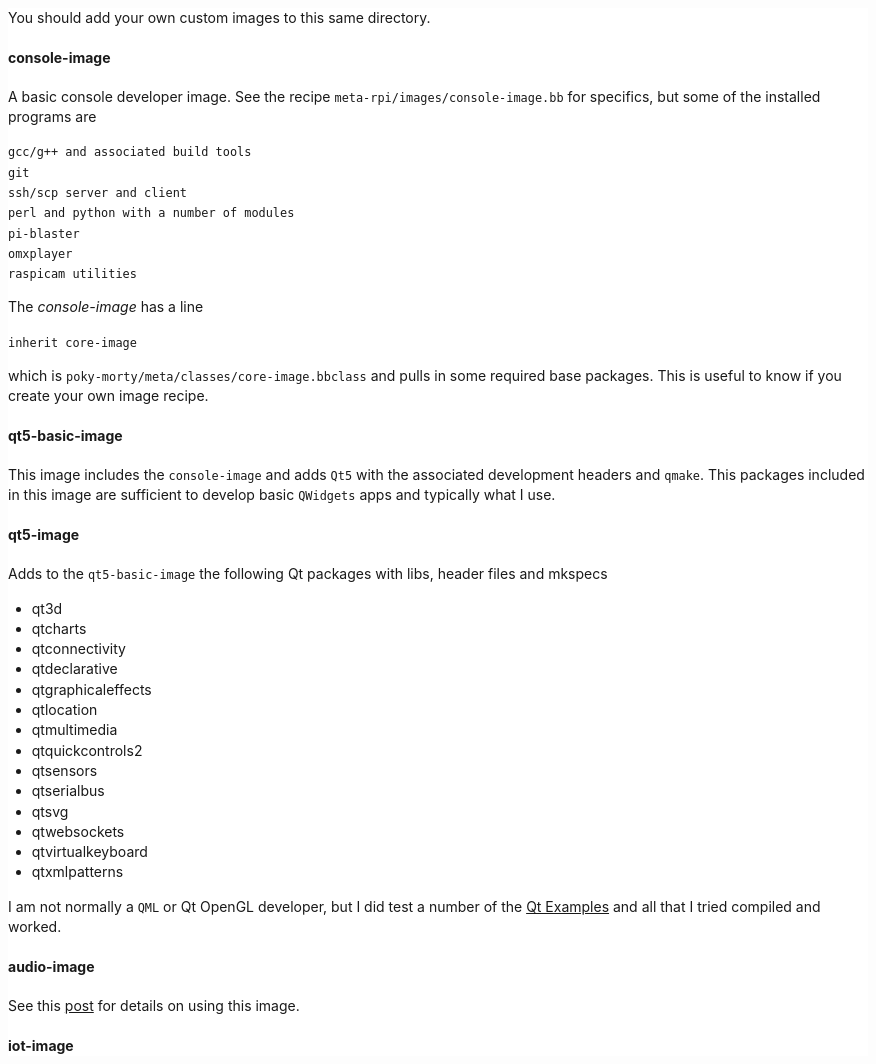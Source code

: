 You should add your own custom images to this same directory.

#### console-image

A basic console developer image. See the recipe `meta-rpi/images/console-image.bb` for specifics, but some of the installed programs are

    gcc/g++ and associated build tools
    git
    ssh/scp server and client
    perl and python with a number of modules
    pi-blaster
    omxplayer
    raspicam utilities

The *console-image* has a line

    inherit core-image

which is `poky-morty/meta/classes/core-image.bbclass` and pulls in some required base packages.  This is useful to know if you create your own image recipe.

#### qt5-basic-image

This image includes the `console-image` and adds `Qt5` with the associated development headers and `qmake`. This packages included in this image are sufficient to develop basic `QWidgets` apps and typically what I use.

#### qt5-image

Adds to the `qt5-basic-image` the following Qt packages with libs, header files and mkspecs

* qt3d
* qtcharts
* qtconnectivity
* qtdeclarative
* qtgraphicaleffects
* qtlocation
* qtmultimedia
* qtquickcontrols2
* qtsensors
* qtserialbus
* qtsvg
* qtwebsockets
* qtvirtualkeyboard
* qtxmlpatterns

I am not normally a `QML` or Qt OpenGL developer, but I did test a number of the [Qt Examples][qt-examples] and all that I tried compiled and worked.
 
#### audio-image

See this [post][rpi-pandora] for details on using this image.

#### iot-image


[rpi]: https://www.raspberrypi.org/
[raspbian]: https://www.raspbian.org/
[rpi-distros]: https://www.raspberrypi.org/downloads/
[qt]: http://www.qt.io/
[yocto]: https://www.yoctoproject.org/
[meta-rpi]: https://github.com/jumpnow/meta-rpi
[omxplayer]: http://elinux.org/Omxplayer
[rpi-kernel]: https://github.com/raspberrypi/linux
[tspress]: https://github.com/scottellis/tspress
[qcolorcheck]:  https://github.com/scottellis/qcolorcheck
[spiloop]: https://github.com/scottellis/spiloop
[serialecho]: https://github.com/scottellis/serialecho
[lsblk]: http://linux.die.net/man/8/lsblk
[opkg-repo]: http://www.jumpnowtek.com/yocto/Using-your-build-workstation-as-a-remote-package-repository.html
[bitbake]: http://www.yoctoproject.org/docs/2.1/bitbake-user-manual/bitbake-user-manual.html
[source-script]: http://stackoverflow.com/questions/4779756/what-is-the-difference-between-source-script-sh-and-script-sh
[raspicam]: https://www.raspberrypi.org/documentation/usage/camera/raspicam/README.md
[rpi_camera_module]: https://www.raspberrypi.org/documentation/raspbian/applications/camera.md
[rpi-cam-v2]: https://www.raspberrypi.org/products/camera-module-v2/
[downloads]: http://www.jumpnowtek.com/downloads/rpi/
[readme]: http://www.jumpnowtek.com/downloads/rpi/README.txt
[digiamp-plus]: http://www.iqaudio.co.uk/home/9-pi-digiamp-0712411999650.html
[pianobar]: https://6xq.net/pianobar/
[pandora]: http://www.pandora.com
[rpi-pandora]: http://www.jumpnowtek.com/rpi/Raspberry-Pi-Pandora-music-player.html
[hifiberry-amp]: https://www.hifiberry.com/ampplus/
[rpi-compute]: https://www.raspberrypi.org/products/compute-module/
[rpi2-b]: https://www.raspberrypi.org/products/raspberry-pi-2-model-b/
[rpi-compute-post]: http://www.jumpnowtek.com/rpi/Working-with-the-raspberry-pi-compute.html
[rpi3-b]: https://www.raspberrypi.org/products/raspberry-pi-3-model-b/
[gumstix-pi-compute]: https://store.gumstix.com/expansion/partners-3rd-party/gumstix-pi-compute-dev-board.html
[rpi-zero]: https://www.raspberrypi.org/products/pi-zero/
[rpi-zero-w]: https://www.raspberrypi.org/products/pi-zero-w/
[rpi-compute-dev-kit]: https://www.raspberrypi.org/products/compute-module-development-kit/
[rpi1-model-b]: https://www.raspberrypi.org/products/model-b/
[firmware-repo]: https://github.com/raspberrypi/firmware
[userland-repo]: https://github.com/raspberrypi/userland
[meta-raspberrypi]: http://git.yoctoproject.org/cgit/cgit.cgi/meta-raspberrypi
[eudev]: https://wiki.gentoo.org/wiki/Project:Eudev
[wd-media-stick]: http://store.wdc.com/store/wdus/en_US/DisplayAccesoryProductDetailsPage/ThemeID.40718400/Accessories/Media_Stick_for_Raspberry_Pi/productID.331153900/categoryId.70262300
[pi-display]: https://www.raspberrypi.org/blog/the-eagerly-awaited-raspberry-pi-display/
[pi-blaster]: https://github.com/sarfata/pi-blaster
[pi-blaster-post]: http://www.jumpnowtek.com/rpi/Working-with-pi-blaster-on-the-RPi.html
[qt-eglfs]: http://doc.qt.io/qt-5/embedded-linux.html
[qt-quickcontrols2]: http://doc.qt.io/qt-5/qtquickcontrols2-index.html
[qt-examples]: http://doc.qt.io/qt-5/qtexamplesandtutorials.html
[qt-opengl]: http://doc.qt.io/qt-5/qtopengl-index.html
[omxplayer]: http://elinux.org/Omxplayer
[blender]: https://www.blender.org/
[rpi-qt5-qml-dev]: http://www.jumpnowtek.com/rpi/Qt5-and-QML-Development-with-the-Raspberry-Pi.html
[embedded-linux-qpa]: http://doc.qt.io/qt-5/embedded-linux.html
[pitft35r]: https://www.adafruit.com/products/2441
[pitft28r]: https://www.adafruit.com/products/1601
[raspi2fb]: https://github.com/AndrewFromMelbourne/raspi2fb
[hardware-pwm]: http://www.jumpnowtek.com/rpi/Using-the-Raspberry-Pi-Hardware-PWM-timers.html
[jumpnow-buildroot]: http://www.jumpnowtek.com/rpi/Raspberry-Pi-Systems-with-Buildroot.html
[python-paho]: https://eclipse.org/paho/clients/python/
[mosquitto]: http://mosquitto.org/
[python-flask]: http://flask.pocoo.org/